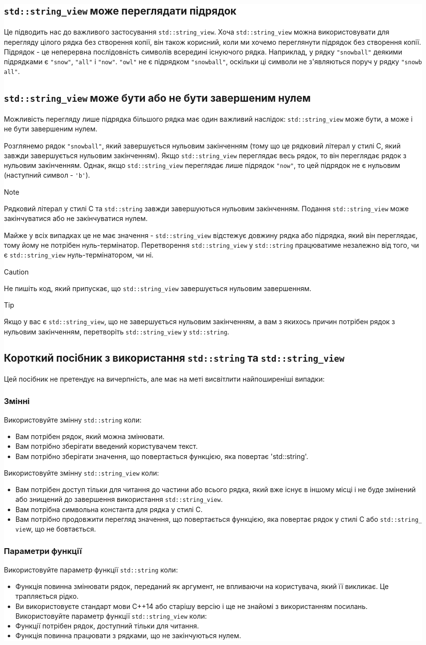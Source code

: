 ## `std::string_view` може переглядати підрядок
Це підводить нас до важливого застосування `std::string_view`. Хоча `std::string_view` можна використовувати для перегляду цілого рядка без створення копії, він також корисний, коли ми хочемо переглянути підрядок без створення копії. Підрядок - це неперервна послідовність символів всередині існуючого рядка. Наприклад, у рядку `"snowball"` деякими підрядками є `"snow"`, `"all"` і `"now"`. `"owl"` не є підрядком `"snowball"`, оскільки ці символи не з'являються поруч у рядку `"snowball"`.
## `std::string_view` може бути або не бути завершеним нулем
Можливість перегляду лише підрядка більшого рядка має один важливий наслідок: `std::string_view` може бути, а може і не бути завершеним нулем.

Розглянемо рядок `"snowball"`, який завершується нульовим закінченням (тому що це рядковий літерал у стилі C, який завжди завершується нульовим закінченням). Якщо `std::string_view` переглядає весь рядок, то він переглядає рядок з нульовим закінченням. Однак, якщо `std::string_view` переглядає лише підрядок `"now"`, то цей підрядок не є нульовим (наступний символ - `'b'`).
> [!NOTE]
> Рядковий літерал у стилі C та `std::string` завжди завершуються нульовим закінченням.
> Подання `std::string_view` може закінчуватися або не закінчуватися нулем.

Майже у всіх випадках це не має значення - `std::string_view` відстежує довжину рядка або підрядка, який він переглядає, тому йому не потрібен нуль-термінатор. Перетворення `std::string_view` у `std::string` працюватиме незалежно від того, чи є `std::string_view` нуль-термінатором, чи ні.
> [!caution]
> Не пишіть код, який припускає, що `std::string_view` завершується нульовим завершенням.

> [!tip]
> Якщо у вас є `std::string_view`, що не завершується нульовим закінченням, а вам з якихось причин потрібен рядок з нульовим закінченням, перетворіть `std::string_view` у `std::string`.
## Короткий посібник з використання `std::string` та `std::string_view`
Цей посібник не претендує на вичерпність, але має на меті висвітлити найпоширеніші випадки:

### Змінні
Використовуйте змінну `std::string` коли:
- Вам потрібен рядок, який можна змінювати.
- Вам потрібно зберігати введений користувачем текст.
- Вам потрібно зберігати значення, що повертається функцією, яка повертає 'std::string'.

Використовуйте змінну `std::string_view` коли:
- Вам потрібен доступ тільки для читання до частини або всього рядка, який вже існує в іншому місці і не буде змінений або знищений до завершення використання `std::string_view`.
- Вам потрібна символьна константа для рядка у стилі C.
- Вам потрібно продовжити перегляд значення, що повертається функцією, яка повертає рядок у стилі C або `std::string_vie`w, що не бовтається.

### Параметри функції
Використовуйте параметр функції `std::string` коли:
- Функція повинна змінювати рядок, переданий як аргумент, не впливаючи на користувача, який її викликає. Це трапляється рідко.
- Ви використовуєте стандарт мови C++14 або старішу версію і ще не знайомі з використанням посилань.
Використовуйте параметр функції `std::string_view` коли:
- Функції потрібен рядок, доступний тільки для читання.
- Функція повинна працювати з рядками, що не закінчуються нулем.
